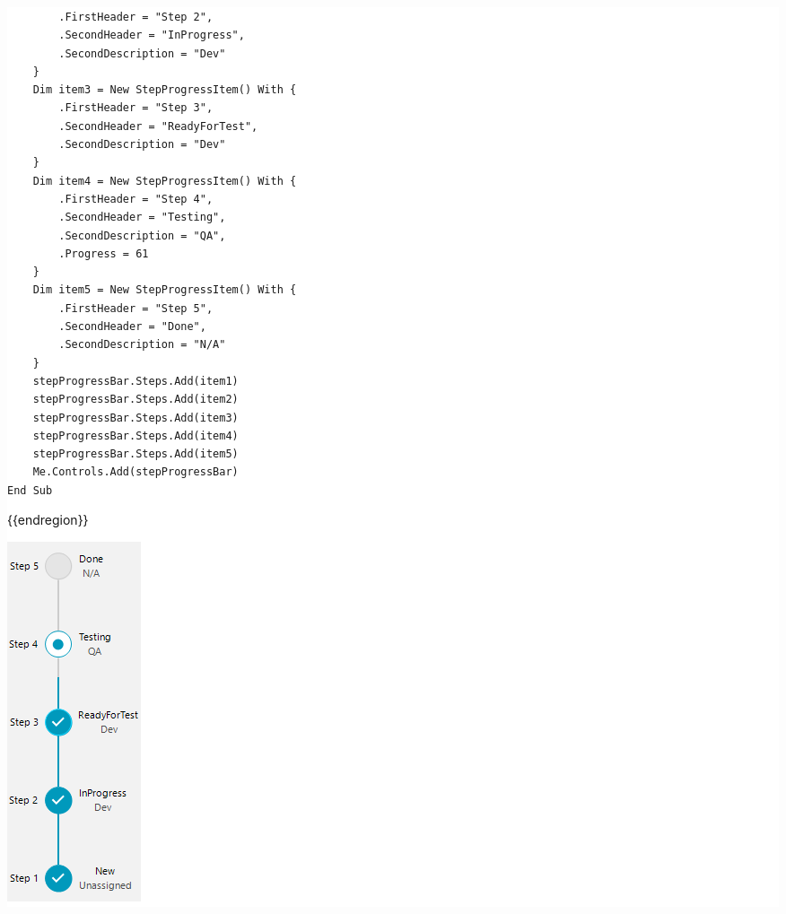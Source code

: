 ````VB.NET
        .FirstHeader = "Step 2",
        .SecondHeader = "InProgress",
        .SecondDescription = "Dev"
    }
    Dim item3 = New StepProgressItem() With {
        .FirstHeader = "Step 3",
        .SecondHeader = "ReadyForTest",
        .SecondDescription = "Dev"
    }
    Dim item4 = New StepProgressItem() With {
        .FirstHeader = "Step 4",
        .SecondHeader = "Testing",
        .SecondDescription = "QA",
        .Progress = 61
    }
    Dim item5 = New StepProgressItem() With {
        .FirstHeader = "Step 5",
        .SecondHeader = "Done",
        .SecondDescription = "N/A"
    }
    stepProgressBar.Steps.Add(item1)
    stepProgressBar.Steps.Add(item2)
    stepProgressBar.Steps.Add(item3)
    stepProgressBar.Steps.Add(item4)
    stepProgressBar.Steps.Add(item5)
    Me.Controls.Add(stepProgressBar)
End Sub

````

{{endregion}}

![stepprogressbar-layout 003](images/stepprogressbar-features-layout003.png)
